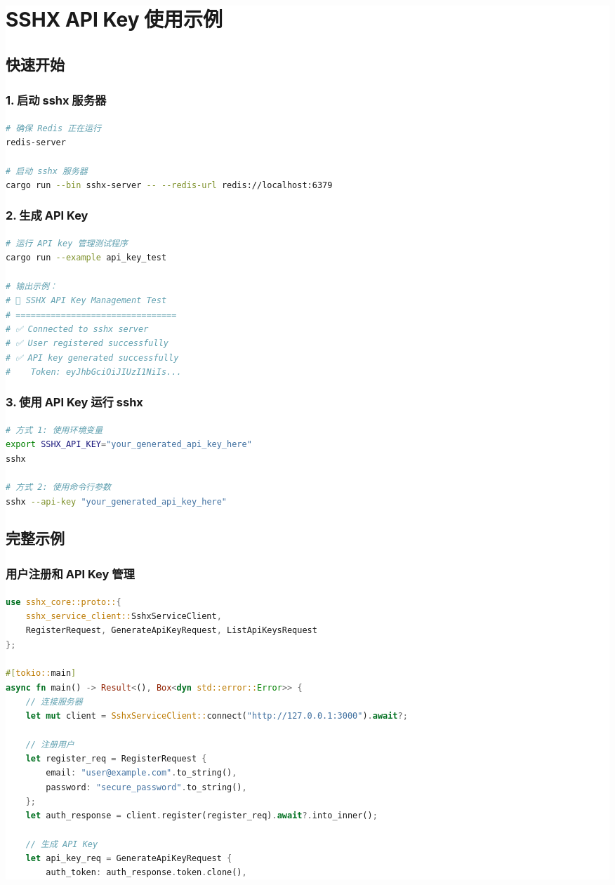 # SSHX API Key 使用示例

## 快速开始

### 1. 启动 sshx 服务器
```bash
# 确保 Redis 正在运行
redis-server

# 启动 sshx 服务器
cargo run --bin sshx-server -- --redis-url redis://localhost:6379
```

### 2. 生成 API Key
```bash
# 运行 API key 管理测试程序
cargo run --example api_key_test

# 输出示例：
# 🔑 SSHX API Key Management Test
# ================================
# ✅ Connected to sshx server
# ✅ User registered successfully
# ✅ API key generated successfully
#    Token: eyJhbGciOiJIUzI1NiIs...
```

### 3. 使用 API Key 运行 sshx
```bash
# 方式 1: 使用环境变量
export SSHX_API_KEY="your_generated_api_key_here"
sshx

# 方式 2: 使用命令行参数
sshx --api-key "your_generated_api_key_here"
```

## 完整示例

### 用户注册和 API Key 管理
```rust
use sshx_core::proto::{
    sshx_service_client::SshxServiceClient, 
    RegisterRequest, GenerateApiKeyRequest, ListApiKeysRequest
};

#[tokio::main]
async fn main() -> Result<(), Box<dyn std::error::Error>> {
    // 连接服务器
    let mut client = SshxServiceClient::connect("http://127.0.0.1:3000").await?;
    
    // 注册用户
    let register_req = RegisterRequest {
        email: "user@example.com".to_string(),
        password: "secure_password".to_string(),
    };
    let auth_response = client.register(register_req).await?.into_inner();
    
    // 生成 API Key
    let api_key_req = GenerateApiKeyRequest {
        auth_token: auth_response.token.clone(),
```
